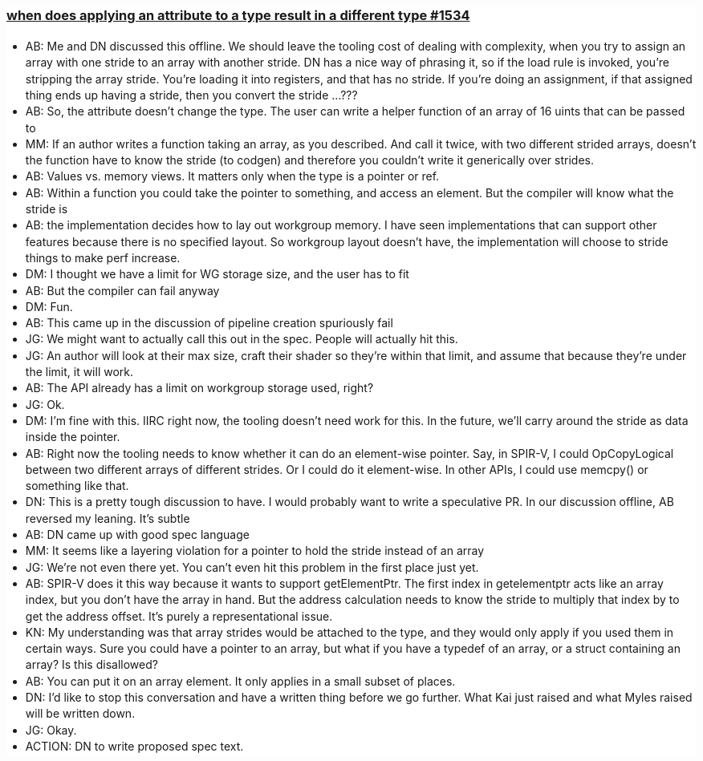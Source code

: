 
### [when does applying an attribute to a type result in a different type #1534](https://github.com/gpuweb/gpuweb/issues/1534)



* AB: Me and DN discussed this offline. We should leave the tooling cost of dealing with complexity, when you try to assign an array with one stride to an array with another stride. DN has a nice way of phrasing it, so if the load rule is invoked, you’re stripping the array stride. You’re loading it into registers, and that has no stride. If you’re doing an assignment, if that assigned thing ends up having a stride, then you convert the stride …???
* AB: So, the attribute doesn’t change the type. The user can write a helper function of an array of 16 uints that can be passed to 
* MM: If an author writes a function taking an array, as you described.  And call it twice, with two different strided arrays, doesn’t the function have to know the stride (to codgen)  and therefore you couldn’t write it generically over strides.
* AB: Values vs. memory views.  It matters only when the type is a pointer or ref.  
* AB: Within a function you could take the pointer to something, and access an element. But the compiler will know what the stride is
* AB: the implementation decides how to lay out workgroup memory. I have seen implementations that can support other features because there is no specified layout. So workgroup layout doesn’t have, the implementation will choose to stride things to make perf increase.
* DM: I thought we have a limit for WG storage size, and the user has to fit
* AB: But the compiler can fail anyway
* DM: Fun.
* AB: This came up in the discussion of pipeline creation spuriously fail
* JG: We might want to actually call this out in the spec. People will actually hit this.
* JG: An author will look at their max size, craft their shader so they’re within that limit, and assume that because they’re under the limit, it will work.
* AB: The API already has a limit on workgroup storage used, right?
* JG: Ok.
* DM: I’m fine with this. IIRC right now, the tooling doesn’t need work for this. In the future, we’ll carry around the stride as data inside the pointer.
* AB: Right now the tooling needs to know whether it can do an element-wise pointer. Say, in SPIR-V, I could OpCopyLogical between two different arrays of different strides. Or I could do it element-wise. In other APIs, I could use memcpy() or something like that.
* DN: This is a pretty tough discussion to have. I would probably want to write a speculative PR. In our discussion offline, AB reversed my leaning. It’s subtle
* AB: DN came up with good spec language
* MM: It seems like a layering violation for a pointer to hold the stride instead of an array
* JG: We’re not even there yet. You can’t even hit this problem in the first place just yet.
* AB: SPIR-V does it this way because it wants to support getElementPtr. The first index in getelementptr acts like an array index, but you don’t have the array in hand.  But the address calculation needs to know the stride to multiply that index by to get the address offset.  It’s purely a representational issue.
* KN: My understanding was that array strides would be attached to the type, and they would only apply if you used them in certain ways. Sure you could have a pointer to an array, but what if you have a typedef of an array, or a struct containing an array? Is this disallowed?
* AB: You can put it on an array element. It only applies in a small subset of places.
* DN: I’d like to stop this conversation and have a written thing before we go further. What Kai just raised and what Myles raised will be written down.
* JG: Okay.
* ACTION: DN to write proposed spec text.
